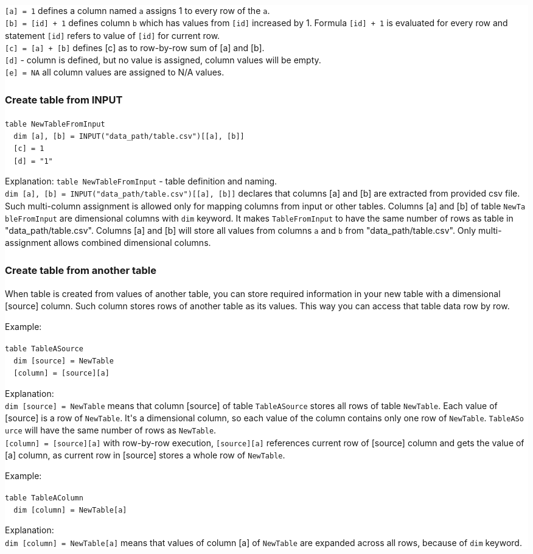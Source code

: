 `[a] = 1` defines a column named `a` assigns 1 to every row of the `a`.  
`[b] = [id] + 1` defines column `b` which has values from `[id]` increased by 1. Formula `[id] + 1` is evaluated for every row and statement `[id]` refers to value of `[id]` for current row.  
`[c] = [a] + [b]` defines [c] as to row-by-row sum of [a] and [b].  
`[d]` - column is defined, but no value is assigned, column values will be empty.  
`[e] = NA`  all column values are assigned to N/A values.

### Create table from INPUT
```
table NewTableFromInput
  dim [a], [b] = INPUT("data_path/table.csv")[[a], [b]]
  [c] = 1
  [d] = "1"
```
Explanation:
`table NewTableFromInput` - table definition and naming.  
`dim [a], [b] = INPUT("data_path/table.csv")[[a], [b]]` declares that columns [a] and [b] are extracted from provided csv file. Such multi-column assignment is allowed only for mapping columns from input or other tables.
Columns [a] and [b] of table `NewTableFromInput` are dimensional columns with `dim` keyword. It makes `TableFromInput` to have the same number of rows as table in "data_path/table.csv". Columns [a] and [b] will store all values from columns `a` and `b` from "data_path/table.csv". Only multi-assignment allows combined dimensional columns.

### Create table from another table
When table is created from values of another table, you can store required information in your new table with a dimensional [source] column. Such column stores rows of another table as its values. This way you can access that table data row by row.  

Example:
```
table TableASource 
  dim [source] = NewTable
  [column] = [source][a]
```
Explanation:  
`dim [source] = NewTable` means that column [source] of table `TableASource` stores all rows of table `NewTable`. Each value of [source] is a row of `NewTable`. It's a dimensional column, so each value of the column contains only one row of `NewTable`. `TableASource` will have the same number of rows as `NewTable`.  
`[column] = [source][a]` with row-by-row execution, `[source][a]` references current row of [source] column and gets the value of [a] column, as current row in [source] stores a whole row of `NewTable`.  

Example:
```
table TableAColumn 
  dim [column] = NewTable[a]
```
Explanation:  
`dim [column] = NewTable[a]` means that values of column [a] of `NewTable` are expanded across all rows, because of `dim` keyword.  
